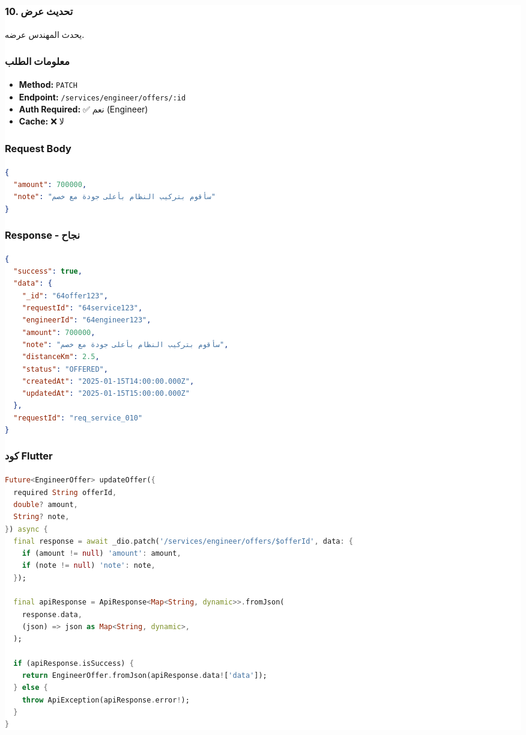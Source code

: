 ### 10. تحديث عرض

يحدث المهندس عرضه.

### معلومات الطلب

- **Method:** `PATCH`
- **Endpoint:** `/services/engineer/offers/:id`
- **Auth Required:** ✅ نعم (Engineer)
- **Cache:** ❌ لا

### Request Body

```json
{
  "amount": 700000,
  "note": "سأقوم بتركيب النظام بأعلى جودة مع خصم"
}
```

### Response - نجاح

```json
{
  "success": true,
  "data": {
    "_id": "64offer123",
    "requestId": "64service123",
    "engineerId": "64engineer123",
    "amount": 700000,
    "note": "سأقوم بتركيب النظام بأعلى جودة مع خصم",
    "distanceKm": 2.5,
    "status": "OFFERED",
    "createdAt": "2025-01-15T14:00:00.000Z",
    "updatedAt": "2025-01-15T15:00:00.000Z"
  },
  "requestId": "req_service_010"
}
```

### كود Flutter

```dart
Future<EngineerOffer> updateOffer({
  required String offerId,
  double? amount,
  String? note,
}) async {
  final response = await _dio.patch('/services/engineer/offers/$offerId', data: {
    if (amount != null) 'amount': amount,
    if (note != null) 'note': note,
  });

  final apiResponse = ApiResponse<Map<String, dynamic>>.fromJson(
    response.data,
    (json) => json as Map<String, dynamic>,
  );

  if (apiResponse.isSuccess) {
    return EngineerOffer.fromJson(apiResponse.data!['data']);
  } else {
    throw ApiException(apiResponse.error!);
  }
}
```
